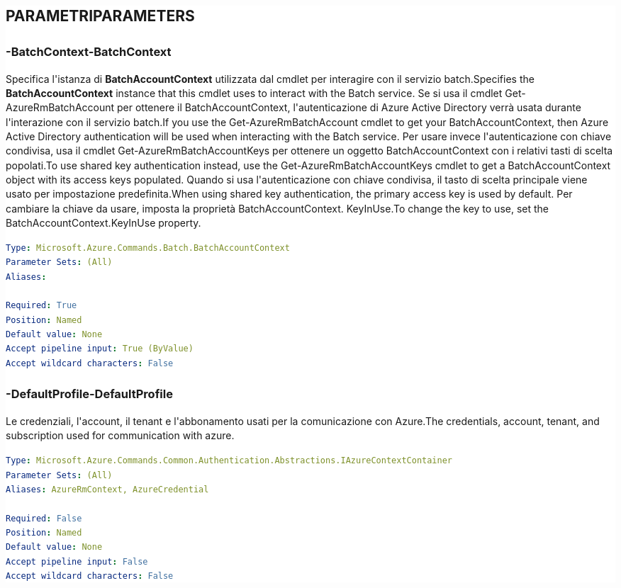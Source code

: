 ## <span data-ttu-id="a3214-121">PARAMETRI</span><span class="sxs-lookup"><span data-stu-id="a3214-121">PARAMETERS</span></span>

### <span data-ttu-id="a3214-122">-BatchContext</span><span class="sxs-lookup"><span data-stu-id="a3214-122">-BatchContext</span></span>
<span data-ttu-id="a3214-123">Specifica l'istanza di **BatchAccountContext** utilizzata dal cmdlet per interagire con il servizio batch.</span><span class="sxs-lookup"><span data-stu-id="a3214-123">Specifies the **BatchAccountContext** instance that this cmdlet uses to interact with the Batch service.</span></span>
<span data-ttu-id="a3214-124">Se si usa il cmdlet Get-AzureRmBatchAccount per ottenere il BatchAccountContext, l'autenticazione di Azure Active Directory verrà usata durante l'interazione con il servizio batch.</span><span class="sxs-lookup"><span data-stu-id="a3214-124">If you use the Get-AzureRmBatchAccount cmdlet to get your BatchAccountContext, then Azure Active Directory authentication will be used when interacting with the Batch service.</span></span> <span data-ttu-id="a3214-125">Per usare invece l'autenticazione con chiave condivisa, usa il cmdlet Get-AzureRmBatchAccountKeys per ottenere un oggetto BatchAccountContext con i relativi tasti di scelta popolati.</span><span class="sxs-lookup"><span data-stu-id="a3214-125">To use shared key authentication instead, use the Get-AzureRmBatchAccountKeys cmdlet to get a BatchAccountContext object with its access keys populated.</span></span> <span data-ttu-id="a3214-126">Quando si usa l'autenticazione con chiave condivisa, il tasto di scelta principale viene usato per impostazione predefinita.</span><span class="sxs-lookup"><span data-stu-id="a3214-126">When using shared key authentication, the primary access key is used by default.</span></span> <span data-ttu-id="a3214-127">Per cambiare la chiave da usare, imposta la proprietà BatchAccountContext. KeyInUse.</span><span class="sxs-lookup"><span data-stu-id="a3214-127">To change the key to use, set the BatchAccountContext.KeyInUse property.</span></span>

```yaml
Type: Microsoft.Azure.Commands.Batch.BatchAccountContext
Parameter Sets: (All)
Aliases:

Required: True
Position: Named
Default value: None
Accept pipeline input: True (ByValue)
Accept wildcard characters: False
```

### <span data-ttu-id="a3214-128">-DefaultProfile</span><span class="sxs-lookup"><span data-stu-id="a3214-128">-DefaultProfile</span></span>
<span data-ttu-id="a3214-129">Le credenziali, l'account, il tenant e l'abbonamento usati per la comunicazione con Azure.</span><span class="sxs-lookup"><span data-stu-id="a3214-129">The credentials, account, tenant, and subscription used for communication with azure.</span></span>

```yaml
Type: Microsoft.Azure.Commands.Common.Authentication.Abstractions.IAzureContextContainer
Parameter Sets: (All)
Aliases: AzureRmContext, AzureCredential

Required: False
Position: Named
Default value: None
Accept pipeline input: False
Accept wildcard characters: False
```
